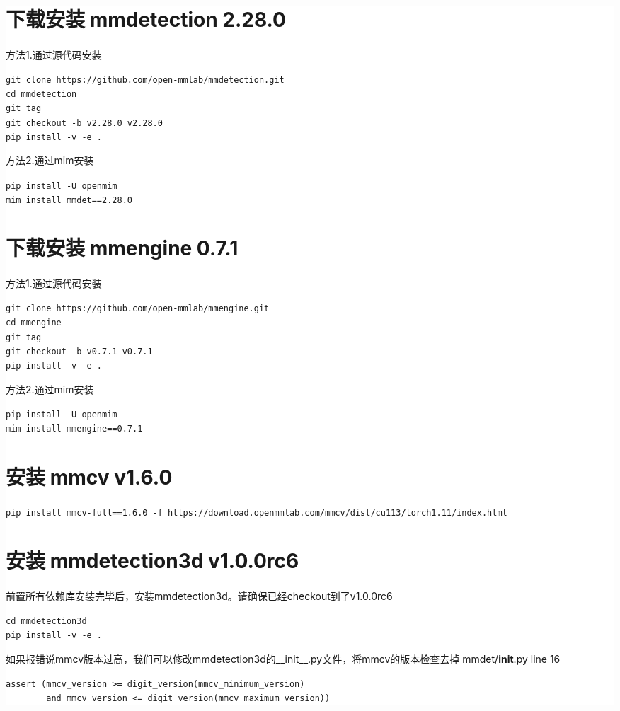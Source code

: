 # 下载安装 mmdetection 2.28.0
方法1.通过源代码安装
```
git clone https://github.com/open-mmlab/mmdetection.git
cd mmdetection
git tag
git checkout -b v2.28.0 v2.28.0
pip install -v -e .
```
方法2.通过mim安装
```
pip install -U openmim
mim install mmdet==2.28.0

```

# 下载安装 mmengine 0.7.1
方法1.通过源代码安装
```
git clone https://github.com/open-mmlab/mmengine.git
cd mmengine
git tag
git checkout -b v0.7.1 v0.7.1
pip install -v -e .
```
方法2.通过mim安装
```
pip install -U openmim
mim install mmengine==0.7.1
```

# 安装 mmcv v1.6.0

```
pip install mmcv-full==1.6.0 -f https://download.openmmlab.com/mmcv/dist/cu113/torch1.11/index.html
```

# 安装 mmdetection3d v1.0.0rc6
前置所有依赖库安装完毕后，安装mmdetection3d。请确保已经checkout到了v1.0.0rc6
```
cd mmdetection3d
pip install -v -e .
```

如果报错说mmcv版本过高，我们可以修改mmdetection3d的__init__.py文件，将mmcv的版本检查去掉
mmdet/__init__.py
line 16
```
assert (mmcv_version >= digit_version(mmcv_minimum_version)
        and mmcv_version <= digit_version(mmcv_maximum_version))
```
